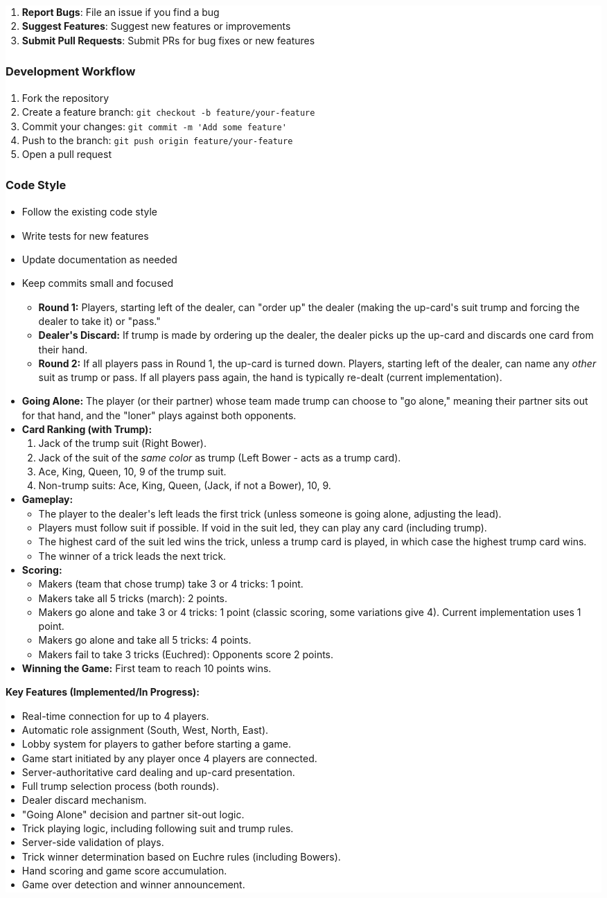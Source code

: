 1. **Report Bugs**: File an issue if you find a bug
2. **Suggest Features**: Suggest new features or improvements
3. **Submit Pull Requests**: Submit PRs for bug fixes or new features

### Development Workflow

1. Fork the repository
2. Create a feature branch: `git checkout -b feature/your-feature`
3. Commit your changes: `git commit -m 'Add some feature'`
4. Push to the branch: `git push origin feature/your-feature`
5. Open a pull request

### Code Style
- Follow the existing code style
- Write tests for new features
- Update documentation as needed
- Keep commits small and focused


    *   **Round 1:** Players, starting left of the dealer, can "order up" the dealer (making the up-card's suit trump and forcing the dealer to take it) or "pass."
    *   **Dealer's Discard:** If trump is made by ordering up the dealer, the dealer picks up the up-card and discards one card from their hand.
    *   **Round 2:** If all players pass in Round 1, the up-card is turned down. Players, starting left of the dealer, can name any *other* suit as trump or pass. If all players pass again, the hand is typically re-dealt (current implementation).
*   **Going Alone:** The player (or their partner) whose team made trump can choose to "go alone," meaning their partner sits out for that hand, and the "loner" plays against both opponents.
*   **Card Ranking (with Trump):**
    1.  Jack of the trump suit (Right Bower).
    2.  Jack of the suit of the *same color* as trump (Left Bower - acts as a trump card).
    3.  Ace, King, Queen, 10, 9 of the trump suit.
    4.  Non-trump suits: Ace, King, Queen, (Jack, if not a Bower), 10, 9.
*   **Gameplay:**
    *   The player to the dealer's left leads the first trick (unless someone is going alone, adjusting the lead).
    *   Players must follow suit if possible. If void in the suit led, they can play any card (including trump).
    *   The highest card of the suit led wins the trick, unless a trump card is played, in which case the highest trump card wins.
    *   The winner of a trick leads the next trick.
*   **Scoring:**
    *   Makers (team that chose trump) take 3 or 4 tricks: 1 point.
    *   Makers take all 5 tricks (march): 2 points.
    *   Makers go alone and take 3 or 4 tricks: 1 point (classic scoring, some variations give 4). Current implementation uses 1 point.
    *   Makers go alone and take all 5 tricks: 4 points.
    *   Makers fail to take 3 tricks (Euchred): Opponents score 2 points.
*   **Winning the Game:** First team to reach 10 points wins.

**Key Features (Implemented/In Progress):**
*   Real-time connection for up to 4 players.
*   Automatic role assignment (South, West, North, East).
*   Lobby system for players to gather before starting a game.
*   Game start initiated by any player once 4 players are connected.
*   Server-authoritative card dealing and up-card presentation.
*   Full trump selection process (both rounds).
*   Dealer discard mechanism.
*   "Going Alone" decision and partner sit-out logic.
*   Trick playing logic, including following suit and trump rules.
*   Server-side validation of plays.
*   Trick winner determination based on Euchre rules (including Bowers).
*   Hand scoring and game score accumulation.
*   Game over detection and winner announcement.